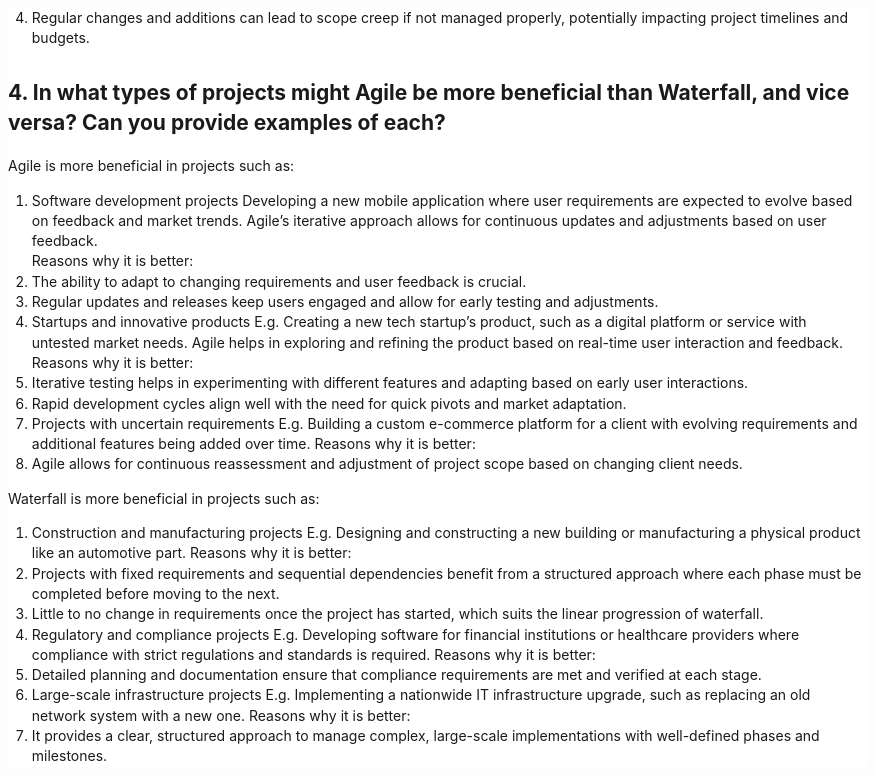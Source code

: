 4.	Regular changes and additions can lead to scope creep if not managed properly, potentially impacting project timelines and budgets.

## 4. In what types of projects might Agile be more beneficial than Waterfall, and vice versa? Can you provide examples of each?
 Agile is more beneficial in projects such as:
1. Software development projects
Developing a new mobile application where user requirements are expected to evolve based on feedback and market trends. Agile’s iterative approach allows for continuous updates and adjustments based on user feedback.   
Reasons why it is better:
1.	The ability to adapt to changing requirements and user feedback is crucial.
2.	Regular updates and releases keep users engaged and allow for early testing and adjustments.
2. Startups and innovative products
E.g. Creating a new tech startup’s product, such as a digital platform or service with untested market needs. Agile helps in exploring and refining the product based on real-time user interaction and feedback.
Reasons why it is better:
1.	Iterative testing helps in experimenting with different features and adapting based on early user interactions.
2.	Rapid development cycles align well with the need for quick pivots and market adaptation.
3. Projects with uncertain requirements
E.g. Building a custom e-commerce platform for a client with evolving requirements and additional features being added over time.
Reasons why it is better:
1.	Agile allows for continuous reassessment and adjustment of project scope based on changing client needs.

Waterfall is more beneficial in projects such as:
1. Construction and manufacturing projects
 E.g. Designing and constructing a new building or manufacturing a physical product like an automotive part.
Reasons why it is better:
1.	Projects with fixed requirements and sequential dependencies benefit from a structured approach where each phase must be completed before moving to the next.
2.	Little to no change in requirements once the project has started, which suits the linear progression of waterfall.
2. Regulatory and compliance projects
E.g. Developing software for financial institutions or healthcare providers where compliance with strict regulations and standards is required.
Reasons why it is better:
1.	Detailed planning and documentation ensure that compliance requirements are met and verified at each stage.
3. Large-scale infrastructure projects
 E.g. Implementing a nationwide IT infrastructure upgrade, such as replacing an old network system with a new one.
Reasons why it is better:
1.	It provides a clear, structured approach to manage complex, large-scale implementations with well-defined phases and milestones.
